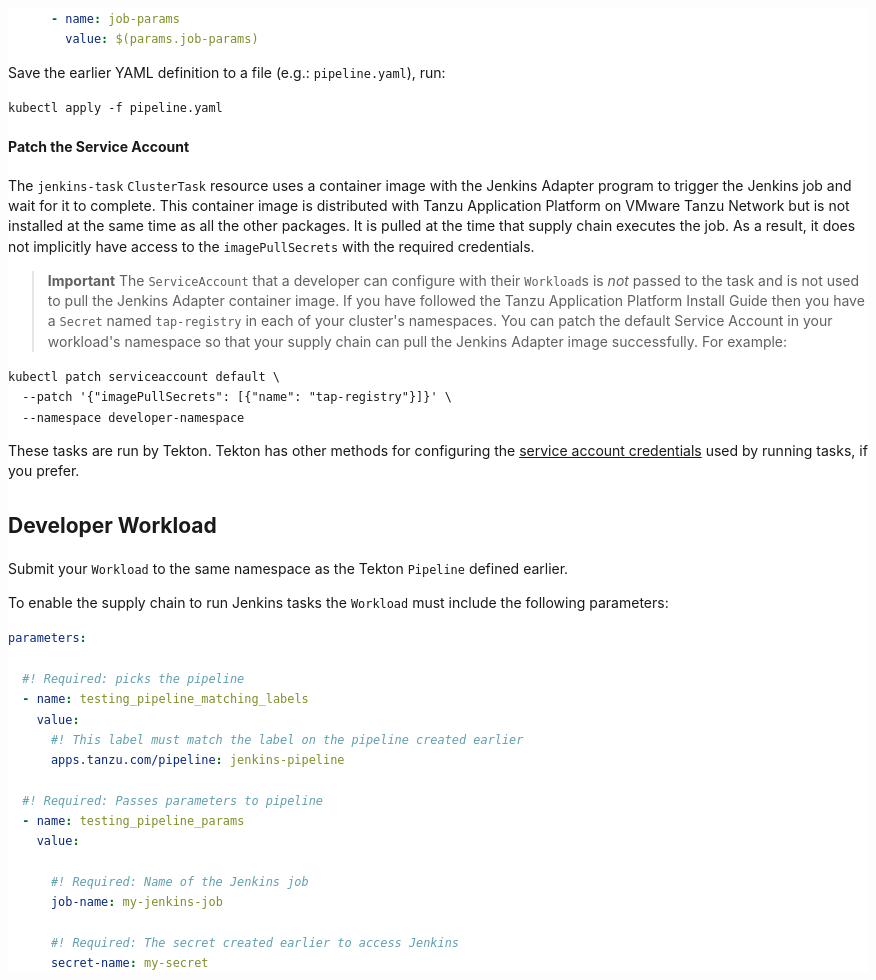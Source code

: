 ```yaml
      - name: job-params
        value: $(params.job-params)
```

Save the earlier YAML definition to a file (e.g.: `pipeline.yaml`), run:

```console
kubectl apply -f pipeline.yaml
```

#### <a id="patch-the-service-account"></a> Patch the Service Account

The `jenkins-task` `ClusterTask` resource uses a container image with the
Jenkins Adapter program to trigger the Jenkins job and wait for it to complete.
This container image is distributed with Tanzu Application Platform on VMware
Tanzu Network but is not installed at the same time as all the other packages.
It is pulled at the time that supply chain executes the job. As a result, it
does not implicitly have access to the `imagePullSecrets` with the required
credentials.

> **Important** The `ServiceAccount` that a developer can configure with their
`Workload`s is *not* passed to the task and is not used to pull the Jenkins
Adapter container image.  If you have followed the Tanzu Application Platform
Install Guide then you have a `Secret` named `tap-registry` in each of your
cluster's namespaces. You can patch the default Service Account in your
workload's namespace so that your supply chain can pull the Jenkins Adapter
image successfully.  For example:

```console
kubectl patch serviceaccount default \
  --patch '{"imagePullSecrets": [{"name": "tap-registry"}]}' \
  --namespace developer-namespace
```

These tasks are run by Tekton.  Tekton has other methods for configuring the
[service account credentials](https://tekton.dev/docs/pipelines/pipelineruns/#specifying-custom-serviceaccount-credentials)
used by running tasks, if you prefer.

## <a id="developer-workload"></a> Developer Workload

Submit your `Workload` to the same namespace as the Tekton `Pipeline`
defined earlier.

To enable the supply chain to run Jenkins tasks the `Workload` must include the
following parameters:

```yaml
parameters:

  #! Required: picks the pipeline
  - name: testing_pipeline_matching_labels
    value:
      #! This label must match the label on the pipeline created earlier
      apps.tanzu.com/pipeline: jenkins-pipeline

  #! Required: Passes parameters to pipeline
  - name: testing_pipeline_params
    value:

      #! Required: Name of the Jenkins job
      job-name: my-jenkins-job

      #! Required: The secret created earlier to access Jenkins
      secret-name: my-secret

```
